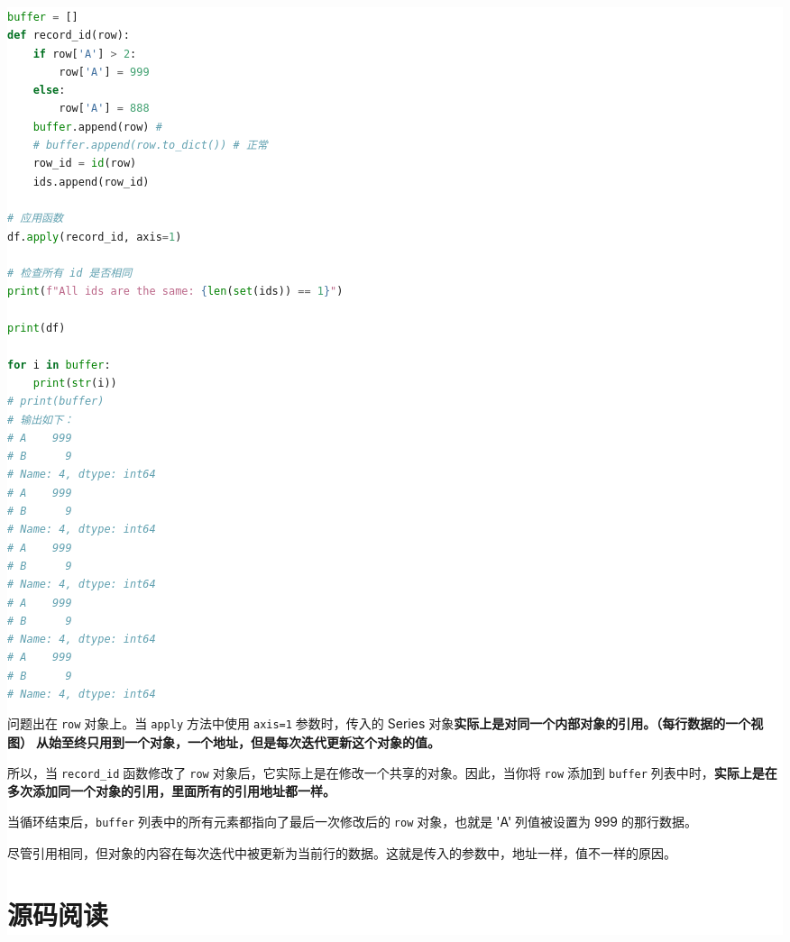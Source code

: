 ```python
buffer = []
def record_id(row):
    if row['A'] > 2:
        row['A'] = 999
    else:
        row['A'] = 888
    buffer.append(row) # 
    # buffer.append(row.to_dict()) # 正常
    row_id = id(row)
    ids.append(row_id)

# 应用函数
df.apply(record_id, axis=1)

# 检查所有 id 是否相同
print(f"All ids are the same: {len(set(ids)) == 1}")

print(df)

for i in buffer:
    print(str(i))
# print(buffer)
# 输出如下：
# A    999
# B      9
# Name: 4, dtype: int64
# A    999
# B      9
# Name: 4, dtype: int64
# A    999
# B      9
# Name: 4, dtype: int64
# A    999
# B      9
# Name: 4, dtype: int64
# A    999
# B      9
# Name: 4, dtype: int64

```

问题出在 `row` 对象上。当 `apply` 方法中使用 `axis=1` 参数时，传入的 Series 对象**实际上是对同一个内部对象的引用。（每行数据的一个视图）**
**从始至终只用到一个对象，一个地址，但是每次迭代更新这个对象的值。**

所以，当 `record_id` 函数修改了 `row` 对象后，它实际上是在修改一个共享的对象。因此，当你将 `row` 添加到 `buffer` 列表中时，**实际上是在多次添加同一个对象的引用，里面所有的引用地址都一样。**

当循环结束后，`buffer` 列表中的所有元素都指向了最后一次修改后的 `row` 对象，也就是 'A' 列值被设置为 999 的那行数据。

尽管引用相同，但对象的内容在每次迭代中被更新为当前行的数据。这就是传入的参数中，地址一样，值不一样的原因。

# 源码阅读
